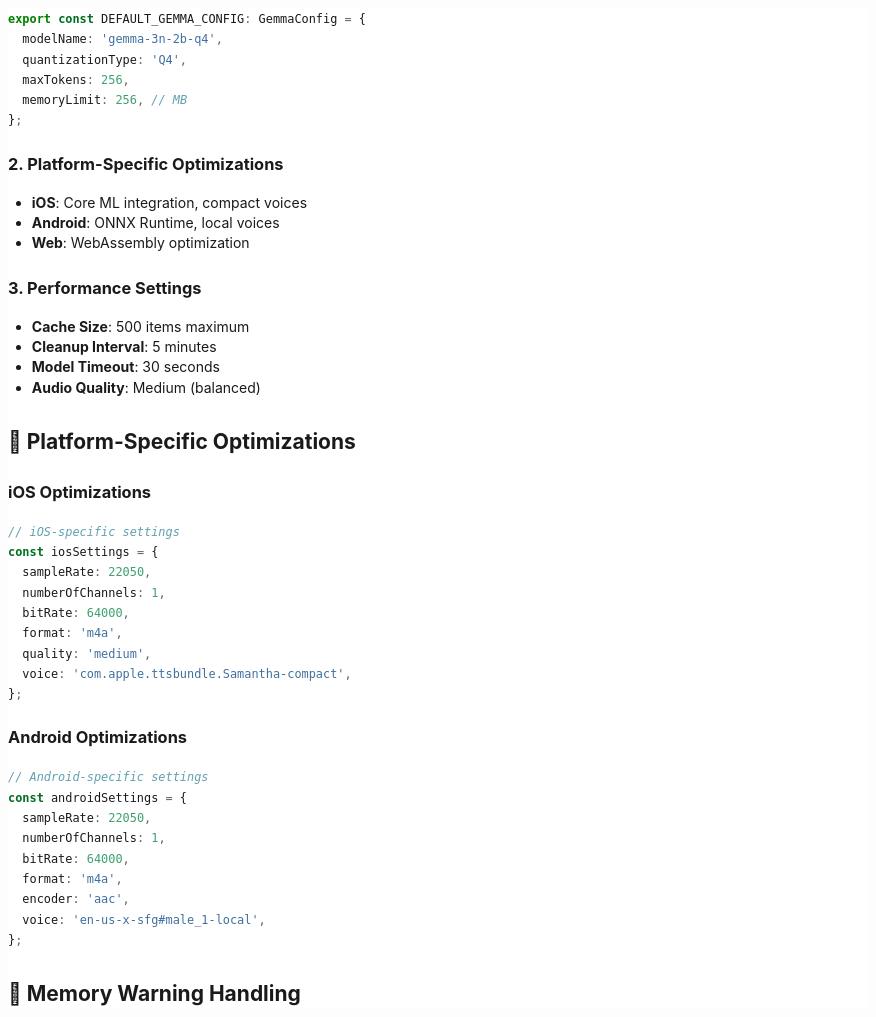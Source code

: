 ```typescript
export const DEFAULT_GEMMA_CONFIG: GemmaConfig = {
  modelName: 'gemma-3n-2b-q4',
  quantizationType: 'Q4',
  maxTokens: 256,
  memoryLimit: 256, // MB
};
```

### 2. Platform-Specific Optimizations
- **iOS**: Core ML integration, compact voices
- **Android**: ONNX Runtime, local voices
- **Web**: WebAssembly optimization

### 3. Performance Settings
- **Cache Size**: 500 items maximum
- **Cleanup Interval**: 5 minutes
- **Model Timeout**: 30 seconds
- **Audio Quality**: Medium (balanced)

## 📱 Platform-Specific Optimizations

### iOS Optimizations
```typescript
// iOS-specific settings
const iosSettings = {
  sampleRate: 22050,
  numberOfChannels: 1,
  bitRate: 64000,
  format: 'm4a',
  quality: 'medium',
  voice: 'com.apple.ttsbundle.Samantha-compact',
};
```

### Android Optimizations
```typescript
// Android-specific settings
const androidSettings = {
  sampleRate: 22050,
  numberOfChannels: 1,
  bitRate: 64000,
  format: 'm4a',
  encoder: 'aac',
  voice: 'en-us-x-sfg#male_1-local',
};
```

## 🚨 Memory Warning Handling
